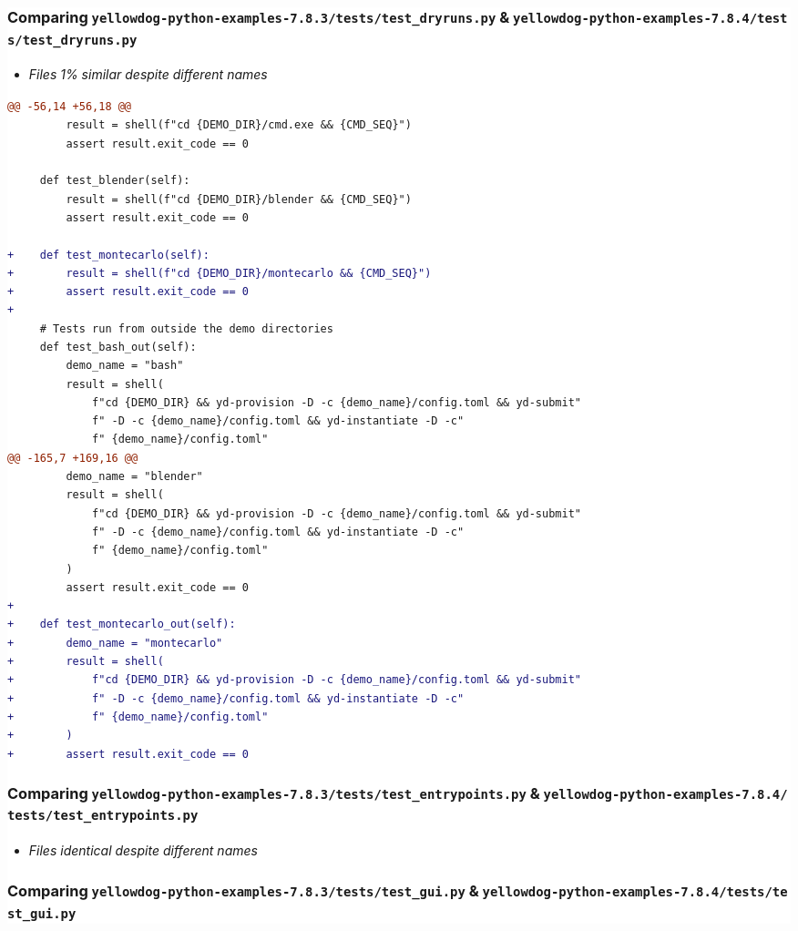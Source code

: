 ### Comparing `yellowdog-python-examples-7.8.3/tests/test_dryruns.py` & `yellowdog-python-examples-7.8.4/tests/test_dryruns.py`

 * *Files 1% similar despite different names*

```diff
@@ -56,14 +56,18 @@
         result = shell(f"cd {DEMO_DIR}/cmd.exe && {CMD_SEQ}")
         assert result.exit_code == 0
 
     def test_blender(self):
         result = shell(f"cd {DEMO_DIR}/blender && {CMD_SEQ}")
         assert result.exit_code == 0
 
+    def test_montecarlo(self):
+        result = shell(f"cd {DEMO_DIR}/montecarlo && {CMD_SEQ}")
+        assert result.exit_code == 0
+
     # Tests run from outside the demo directories
     def test_bash_out(self):
         demo_name = "bash"
         result = shell(
             f"cd {DEMO_DIR} && yd-provision -D -c {demo_name}/config.toml && yd-submit"
             f" -D -c {demo_name}/config.toml && yd-instantiate -D -c"
             f" {demo_name}/config.toml"
@@ -165,7 +169,16 @@
         demo_name = "blender"
         result = shell(
             f"cd {DEMO_DIR} && yd-provision -D -c {demo_name}/config.toml && yd-submit"
             f" -D -c {demo_name}/config.toml && yd-instantiate -D -c"
             f" {demo_name}/config.toml"
         )
         assert result.exit_code == 0
+
+    def test_montecarlo_out(self):
+        demo_name = "montecarlo"
+        result = shell(
+            f"cd {DEMO_DIR} && yd-provision -D -c {demo_name}/config.toml && yd-submit"
+            f" -D -c {demo_name}/config.toml && yd-instantiate -D -c"
+            f" {demo_name}/config.toml"
+        )
+        assert result.exit_code == 0
```

### Comparing `yellowdog-python-examples-7.8.3/tests/test_entrypoints.py` & `yellowdog-python-examples-7.8.4/tests/test_entrypoints.py`

 * *Files identical despite different names*

### Comparing `yellowdog-python-examples-7.8.3/tests/test_gui.py` & `yellowdog-python-examples-7.8.4/tests/test_gui.py`
